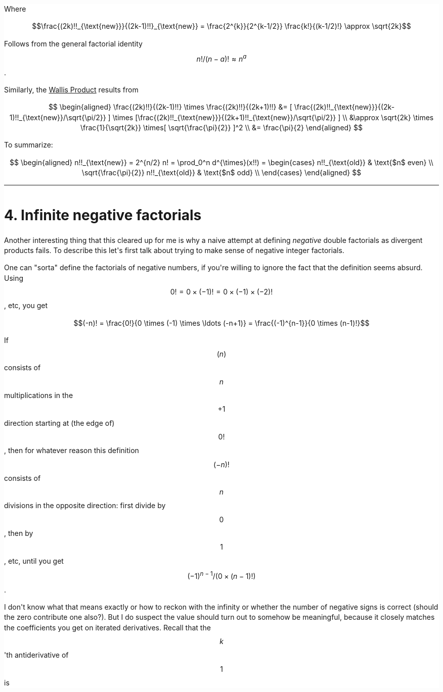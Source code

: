 Where

$$\frac{(2k)!!_{\text{new}}}{(2k-1)!!}_{\text{new}}  = \frac{2^{k}}{2^{k-1/2}} \frac{k!}{(k-1/2)!} \approx \sqrt{2k}$$

Follows from the general factorial identity $$n!/(n-a)! \approx n^a$$.

Similarly, the [Wallis Product](https://en.wikipedia.org/wiki/Wallis_product) results from

$$
\begin{aligned}
\frac{(2k)!!}{(2k-1)!!} \times \frac{(2k)!!}{(2k+1)!!} &=  [ \frac{(2k)!!_{\text{new}}}{(2k-1)!!_{\text{new}}/\sqrt{\pi/2}} ] \times [\frac{(2k)!!_{\text{new}}}{(2k+1)!!_{\text{new}}/\sqrt{\pi/2}} ] \\
&\approx \sqrt{2k} \times \frac{1}{\sqrt{2k}} \times[ \sqrt{\frac{\pi}{2}} ]^2 \\
&= \frac{\pi}{2}
\end{aligned}
$$

To summarize:

$$
\begin{aligned}
n!!_{\text{new}} = 
2^{n/2} n! = 
\prod_0^n d^{\times}(x!!) =
\begin{cases}
n!!_{\text{old}} & \text{$n$ even} \\
\sqrt{\frac{\pi}{2}} n!!_{\text{old}} & \text{$n$ odd} \\
\end{cases} 
\end{aligned}
$$

---------

# 4. Infinite negative factorials

Another interesting thing that this cleared up for me is why a naive attempt at defining _negative_ double factorials as divergent products fails. To describe this let's first talk about trying to make sense of negative integer factorials.

One can "sorta" define the factorials of negative numbers, if you're willing to ignore the fact that the definition seems absurd. Using $$0! = 0 \times (-1)! = 0 \times (-1) \times (-2)!$$, etc, you get

$$(-n)! = \frac{0!}{0 \times (-1) \times \ldots (-n+1)} = \frac{(-1)^{n-1}}{0 \times (n-1)!}$$

If $$(n)$$ consists of $$n$$ multiplications in the $$+1$$ direction starting at (the edge of) $$0!$$, then for whatever reason this definition $$(-n)!$$ consists of $$n$$ divisions in the opposite direction: first divide by $$0$$, then by $$1$$, etc, until you get $$(-1)^{n-1}/(0 \times (n-1)!)$$.

I don't know what that means exactly or how to reckon with the infinity or whether the number of negative signs is correct (should the zero contribute one also?). But I do suspect the value should turn out to somehow be meaningful, because it closely matches the coefficients you get on iterated derivatives. Recall that the $$k$$'th antiderivative of $$1$$ is


[^gamma]: Apparently it's largely a historical accident, due to Legendre, and around the same time Gauss had introduced $$\Pi(z) = \Gamma(z+1)$$ for the same function. We might want to try to use that: the one advantage of $$\Gamma$$ or $$\Pi$$ is that it uses the standard function notation, meaning we can write things like $$\Pi^{(2)}(z)$$ or $$\Pi_{z}(z)$$ etc.) But I'm gonna stick with $$z!$$ for now. Incidentally there are at least some good reasons to prefer $$\Gamma$$; see see [this](https://mathoverflow.net/questions/20960/why-is-the-gamma-function-shifted-from-the-factorial-by-1). TLDR: it can be interpreted as an integral transform $$\int_0^{\infty} t^z e^{-t} d(\ln t)$$ with respect to what's called the [Haar Measure](https://en.wikipedia.org/wiki/Haar_measure) $$d(\ln t)$$. I'll hopefully look at this more in a subsequent article.
[^gamma2]: More on that [here](https://en.wikipedia.org/wiki/Multiplication_theorem#Gamma_function%E2%80%93Legendre_formula), where it is called the "Legendre Duplication Formula", which we will discuss later. The Gamma function version is $$\Gamma(k) \Gamma(k + \frac{1}{2}) = \Gamma(2k) \sqrt{\pi}/2^{2k-1}$$. If you ask me it's more elegant written with factorials.
[^double]: There's some discussion of this on Wikipedia for [double factorial](https://en.wikipedia.org/wiki/Double_factorial) in the part about extending it to all complex numbers... but I think they actually go in a less-good direction with it. So here's my version. See what you think?
[^product]: On that page this is what's called the "geometric integral". I assume that this investigation of factorials in terms of it is out there in the literature somewhere also, but I'm making it up for myself here. It seems to make a lot of sense, anyway.
[^roman]: This term, without the $$1/0$$, is sometimes called a [Roman factorial](https://mathworld.wolfram.com/RomanFactorial.html). See also [Roman coefficient](https://mathworld.wolfram.com/RomanCoefficient.html), a generalization of binomial coefficients that obeys the same identities for negative numbers.
[^neg]: Well, there are some explorations of this out there. c.f. [this](https://arxiv.org/pdf/math/9502214) paper by Loeb et al. But I can't tell yet if they're 'the' right answer, and anyway they're more concerned with generalizing multisets. There's also [this](https://math.stackexchange.com/questions/2035875/can-you-have-negative-sets) Math.SE question with references to others, in particular a 1989 survey by Blizard, "Negative Membership".